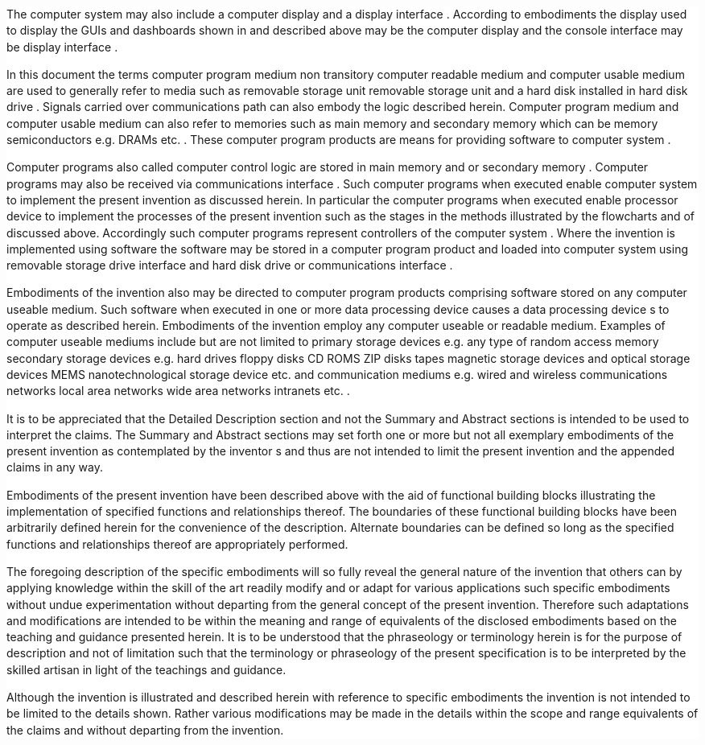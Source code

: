 The computer system may also include a computer display and a display interface . According to embodiments the display used to display the GUIs and dashboards shown in and described above may be the computer display and the console interface may be display interface .

In this document the terms computer program medium non transitory computer readable medium and computer usable medium are used to generally refer to media such as removable storage unit removable storage unit and a hard disk installed in hard disk drive . Signals carried over communications path can also embody the logic described herein. Computer program medium and computer usable medium can also refer to memories such as main memory and secondary memory which can be memory semiconductors e.g. DRAMs etc. . These computer program products are means for providing software to computer system .

Computer programs also called computer control logic are stored in main memory and or secondary memory . Computer programs may also be received via communications interface . Such computer programs when executed enable computer system to implement the present invention as discussed herein. In particular the computer programs when executed enable processor device to implement the processes of the present invention such as the stages in the methods illustrated by the flowcharts and of discussed above. Accordingly such computer programs represent controllers of the computer system . Where the invention is implemented using software the software may be stored in a computer program product and loaded into computer system using removable storage drive interface and hard disk drive or communications interface .

Embodiments of the invention also may be directed to computer program products comprising software stored on any computer useable medium. Such software when executed in one or more data processing device causes a data processing device s to operate as described herein. Embodiments of the invention employ any computer useable or readable medium. Examples of computer useable mediums include but are not limited to primary storage devices e.g. any type of random access memory secondary storage devices e.g. hard drives floppy disks CD ROMS ZIP disks tapes magnetic storage devices and optical storage devices MEMS nanotechnological storage device etc. and communication mediums e.g. wired and wireless communications networks local area networks wide area networks intranets etc. .

It is to be appreciated that the Detailed Description section and not the Summary and Abstract sections is intended to be used to interpret the claims. The Summary and Abstract sections may set forth one or more but not all exemplary embodiments of the present invention as contemplated by the inventor s and thus are not intended to limit the present invention and the appended claims in any way.

Embodiments of the present invention have been described above with the aid of functional building blocks illustrating the implementation of specified functions and relationships thereof. The boundaries of these functional building blocks have been arbitrarily defined herein for the convenience of the description. Alternate boundaries can be defined so long as the specified functions and relationships thereof are appropriately performed.

The foregoing description of the specific embodiments will so fully reveal the general nature of the invention that others can by applying knowledge within the skill of the art readily modify and or adapt for various applications such specific embodiments without undue experimentation without departing from the general concept of the present invention. Therefore such adaptations and modifications are intended to be within the meaning and range of equivalents of the disclosed embodiments based on the teaching and guidance presented herein. It is to be understood that the phraseology or terminology herein is for the purpose of description and not of limitation such that the terminology or phraseology of the present specification is to be interpreted by the skilled artisan in light of the teachings and guidance.

Although the invention is illustrated and described herein with reference to specific embodiments the invention is not intended to be limited to the details shown. Rather various modifications may be made in the details within the scope and range equivalents of the claims and without departing from the invention.

